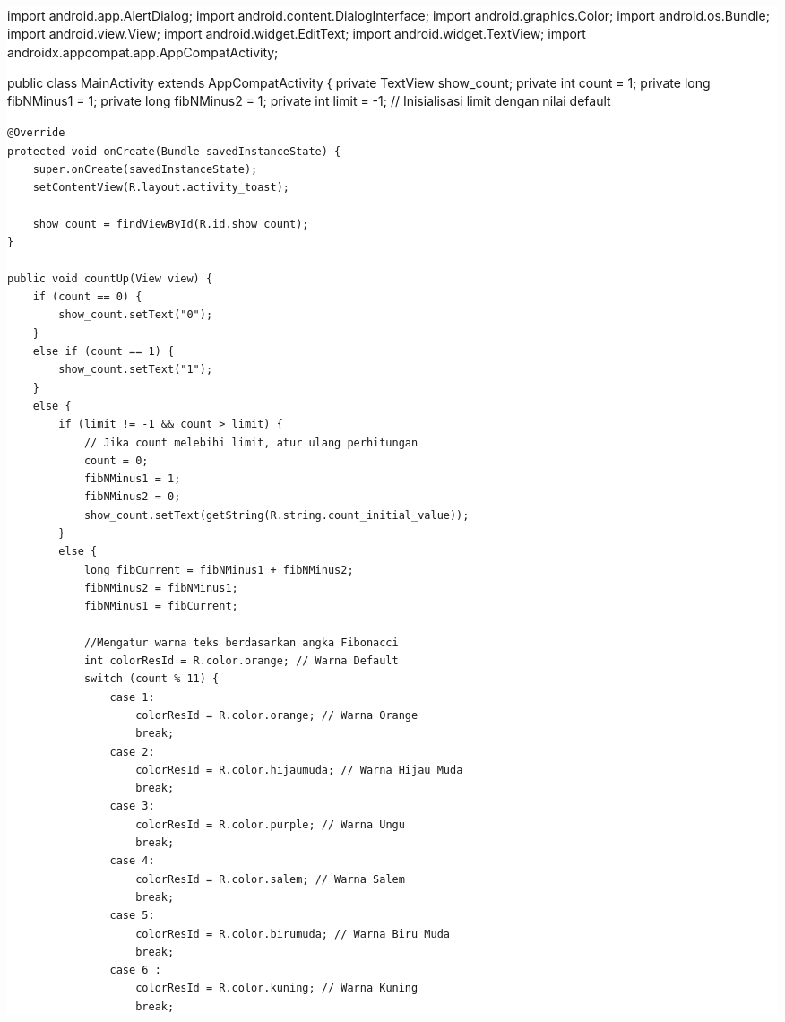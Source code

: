 import android.app.AlertDialog;
import android.content.DialogInterface;
import android.graphics.Color;
import android.os.Bundle;
import android.view.View;
import android.widget.EditText;
import android.widget.TextView;
import androidx.appcompat.app.AppCompatActivity;


public class MainActivity extends AppCompatActivity {
    private TextView show_count;
    private int count = 1;
    private long fibNMinus1 = 1;
    private long fibNMinus2 = 1;
    private int limit = -1; // Inisialisasi limit dengan nilai default

    @Override
    protected void onCreate(Bundle savedInstanceState) {
        super.onCreate(savedInstanceState);
        setContentView(R.layout.activity_toast);

        show_count = findViewById(R.id.show_count);
    }

    public void countUp(View view) {
        if (count == 0) {
            show_count.setText("0");
        }
        else if (count == 1) {
            show_count.setText("1");
        }
        else {
            if (limit != -1 && count > limit) {
                // Jika count melebihi limit, atur ulang perhitungan
                count = 0;
                fibNMinus1 = 1;
                fibNMinus2 = 0;
                show_count.setText(getString(R.string.count_initial_value));
            }
            else {
                long fibCurrent = fibNMinus1 + fibNMinus2;
                fibNMinus2 = fibNMinus1;
                fibNMinus1 = fibCurrent;

                //Mengatur warna teks berdasarkan angka Fibonacci
                int colorResId = R.color.orange; // Warna Default
                switch (count % 11) {
                    case 1:
                        colorResId = R.color.orange; // Warna Orange
                        break;
                    case 2:
                        colorResId = R.color.hijaumuda; // Warna Hijau Muda
                        break;
                    case 3:
                        colorResId = R.color.purple; // Warna Ungu
                        break;
                    case 4:
                        colorResId = R.color.salem; // Warna Salem
                        break;
                    case 5:
                        colorResId = R.color.birumuda; // Warna Biru Muda
                        break;
                    case 6 :
                        colorResId = R.color.kuning; // Warna Kuning
                        break;